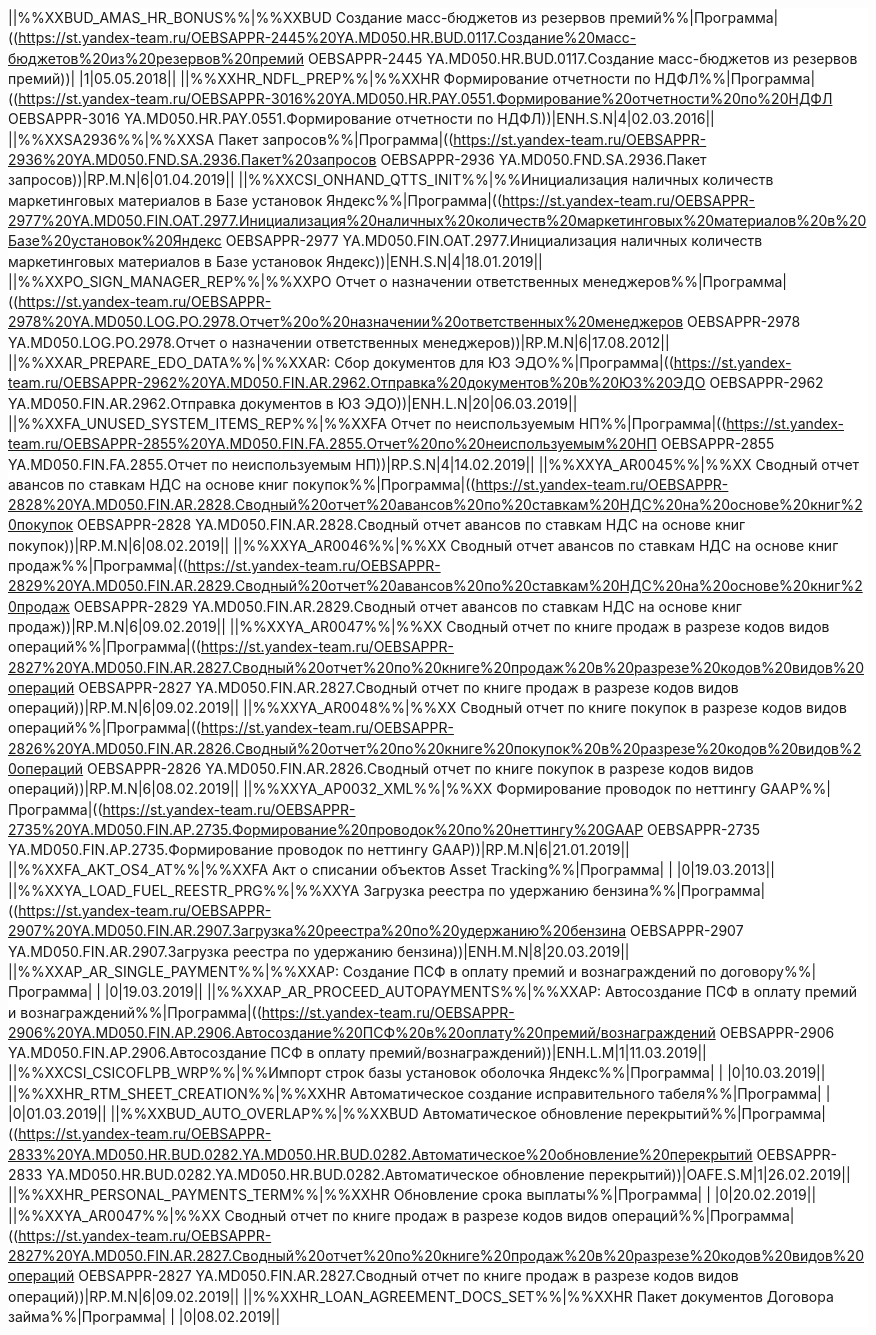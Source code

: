||%%XXBUD_AMAS_HR_BONUS%%|%%XXBUD Создание масс-бюджетов из резервов премий%%|Программа|((https://st.yandex-team.ru/OEBSAPPR-2445%20YA.MD050.HR.BUD.0117.Создание%20масс-бюджетов%20из%20резервов%20премий OEBSAPPR-2445 YA.MD050.HR.BUD.0117.Создание масс-бюджетов из резервов премий))| |1|05.05.2018||
||%%XXHR_NDFL_PREP%%|%%XXHR Формирование отчетности по НДФЛ%%|Программа|((https://st.yandex-team.ru/OEBSAPPR-3016%20YA.MD050.HR.PAY.0551.Формирование%20отчетности%20по%20НДФЛ OEBSAPPR-3016 YA.MD050.HR.PAY.0551.Формирование отчетности по НДФЛ))|ENH.S.N|4|02.03.2016||
||%%XXSA2936%%|%%XXSA Пакет запросов%%|Программа|((https://st.yandex-team.ru/OEBSAPPR-2936%20YA.MD050.FND.SA.2936.Пакет%20запросов OEBSAPPR-2936 YA.MD050.FND.SA.2936.Пакет запросов))|RP.M.N|6|01.04.2019||
||%%XXCSI_ONHAND_QTTS_INIT%%|%%Инициализация наличных количеств маркетинговых материалов в Базе установок Яндекс%%|Программа|((https://st.yandex-team.ru/OEBSAPPR-2977%20YA.MD050.FIN.OAT.2977.Инициализация%20наличных%20количеств%20маркетинговых%20материалов%20в%20Базе%20установок%20Яндекс OEBSAPPR-2977 YA.MD050.FIN.OAT.2977.Инициализация наличных количеств маркетинговых материалов в Базе установок Яндекс))|ENH.S.N|4|18.01.2019||
||%%XXPO_SIGN_MANAGER_REP%%|%%XXPO Отчет о назначении ответственных менеджеров%%|Программа|((https://st.yandex-team.ru/OEBSAPPR-2978%20YA.MD050.LOG.PO.2978.Отчет%20о%20назначении%20ответственных%20менеджеров OEBSAPPR-2978 YA.MD050.LOG.PO.2978.Отчет о назначении ответственных менеджеров))|RP.M.N|6|17.08.2012||
||%%XXAR_PREPARE_EDO_DATA%%|%%XXAR: Сбор документов для ЮЗ ЭДО%%|Программа|((https://st.yandex-team.ru/OEBSAPPR-2962%20YA.MD050.FIN.AR.2962.Отправка%20документов%20в%20ЮЗ%20ЭДО OEBSAPPR-2962 YA.MD050.FIN.AR.2962.Отправка документов в ЮЗ ЭДО))|ENH.L.N|20|06.03.2019||
||%%XXFA_UNUSED_SYSTEM_ITEMS_REP%%|%%XXFA Отчет по неиспользуемым НП%%|Программа|((https://st.yandex-team.ru/OEBSAPPR-2855%20YA.MD050.FIN.FA.2855.Отчет%20по%20неиспользуемым%20НП OEBSAPPR-2855 YA.MD050.FIN.FA.2855.Отчет по неиспользуемым НП))|RP.S.N|4|14.02.2019||
||%%XXYA_AR0045%%|%%XX Сводный отчет авансов по ставкам НДС на основе книг покупок%%|Программа|((https://st.yandex-team.ru/OEBSAPPR-2828%20YA.MD050.FIN.AR.2828.Сводный%20отчет%20авансов%20по%20ставкам%20НДС%20на%20основе%20книг%20покупок OEBSAPPR-2828 YA.MD050.FIN.AR.2828.Сводный отчет авансов по ставкам НДС на основе книг покупок))|RP.M.N|6|08.02.2019||
||%%XXYA_AR0046%%|%%XX Сводный отчет авансов по ставкам НДС на основе книг продаж%%|Программа|((https://st.yandex-team.ru/OEBSAPPR-2829%20YA.MD050.FIN.AR.2829.Сводный%20отчет%20авансов%20по%20ставкам%20НДС%20на%20основе%20книг%20продаж OEBSAPPR-2829 YA.MD050.FIN.AR.2829.Сводный отчет авансов по ставкам НДС на основе книг продаж))|RP.M.N|6|09.02.2019||
||%%XXYA_AR0047%%|%%XX Сводный отчет по книге продаж в разрезе кодов видов операций%%|Программа|((https://st.yandex-team.ru/OEBSAPPR-2827%20YA.MD050.FIN.AR.2827.Сводный%20отчет%20по%20книге%20продаж%20в%20разрезе%20кодов%20видов%20операций OEBSAPPR-2827 YA.MD050.FIN.AR.2827.Сводный отчет по книге продаж в разрезе кодов видов операций))|RP.M.N|6|09.02.2019||
||%%XXYA_AR0048%%|%%XX Сводный отчет по книге покупок в разрезе кодов видов операций%%|Программа|((https://st.yandex-team.ru/OEBSAPPR-2826%20YA.MD050.FIN.AR.2826.Сводный%20отчет%20по%20книге%20покупок%20в%20разрезе%20кодов%20видов%20операций OEBSAPPR-2826 YA.MD050.FIN.AR.2826.Сводный отчет по книге покупок в разрезе кодов видов операций))|RP.M.N|6|08.02.2019||
||%%XXYA_AP0032_XML%%|%%XX Формирование проводок по неттингу GAAP%%|Программа|((https://st.yandex-team.ru/OEBSAPPR-2735%20YA.MD050.FIN.AP.2735.Формирование%20проводок%20по%20неттингу%20GAAP OEBSAPPR-2735 YA.MD050.FIN.AP.2735.Формирование проводок по неттингу GAAP))|RP.M.N|6|21.01.2019||
||%%XXFA_AKT_OS4_AT%%|%%XXFA Акт о списании объектов Asset Tracking%%|Программа| | |0|19.03.2013||
||%%XXYA_LOAD_FUEL_REESTR_PRG%%|%%XXYA Загрузка реестра по удержанию бензина%%|Программа|((https://st.yandex-team.ru/OEBSAPPR-2907%20YA.MD050.FIN.AR.2907.Загрузка%20реестра%20по%20удержанию%20бензина OEBSAPPR-2907 YA.MD050.FIN.AR.2907.Загрузка реестра по удержанию бензина))|ENH.M.N|8|20.03.2019||
||%%XXAP_AR_SINGLE_PAYMENT%%|%%XXAP: Cоздание ПСФ в оплату премий и вознаграждений по договору%%|Программа| | |0|19.03.2019||
||%%XXAP_AR_PROCEED_AUTOPAYMENTS%%|%%XXAP: Автосоздание ПСФ в оплату премий и вознаграждений%%|Программа|((https://st.yandex-team.ru/OEBSAPPR-2906%20YA.MD050.FIN.AP.2906.Автосоздание%20ПСФ%20в%20оплату%20премий/вознаграждений OEBSAPPR-2906 YA.MD050.FIN.AP.2906.Автосоздание ПСФ в оплату премий/вознаграждений))|ENH.L.M|1|11.03.2019||
||%%XXCSI_CSICOFLPB_WRP%%|%%Импорт строк базы установок оболочка Яндекс%%|Программа| | |0|10.03.2019||
||%%XXHR_RTM_SHEET_CREATION%%|%%XXHR Автоматическое создание исправительного табеля%%|Программа| | |0|01.03.2019||
||%%XXBUD_AUTO_OVERLAP%%|%%XXBUD Автоматическое обновление перекрытий%%|Программа|((https://st.yandex-team.ru/OEBSAPPR-2833%20YA.MD050.HR.BUD.0282.YA.MD050.HR.BUD.0282.Автоматическое%20обновление%20перекрытий OEBSAPPR-2833 YA.MD050.HR.BUD.0282.YA.MD050.HR.BUD.0282.Автоматическое обновление перекрытий))|OAFE.S.M|1|26.02.2019||
||%%XXHR_PERSONAL_PAYMENTS_TERM%%|%%XXHR Обновление срока выплаты%%|Программа| | |0|20.02.2019||
||%%XXYA_AR0047%%|%%XX Сводный отчет по книге продаж в разрезе кодов видов операций%%|Программа|((https://st.yandex-team.ru/OEBSAPPR-2827%20YA.MD050.FIN.AR.2827.Сводный%20отчет%20по%20книге%20продаж%20в%20разрезе%20кодов%20видов%20операций OEBSAPPR-2827 YA.MD050.FIN.AR.2827.Сводный отчет по книге продаж в разрезе кодов видов операций))|RP.M.N|6|09.02.2019||
||%%XXHR_LOAN_AGREEMENT_DOCS_SET%%|%%XXHR Пакет документов Договора займа%%|Программа| | |0|08.02.2019||